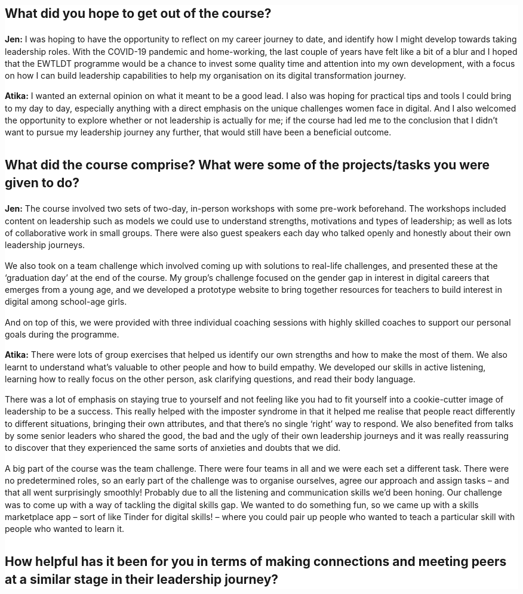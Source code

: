 ## What did you hope to get out of the course?

**Jen:** I was hoping to have the opportunity to reflect on my career journey to date, and identify how I might develop towards taking leadership roles. With the COVID-19 pandemic and home-working, the last couple of years have felt like a bit of a blur and I hoped that the EWTLDT programme would be a chance to invest some quality time and attention into my own development, with a focus on how I can build leadership capabilities to help my organisation on its digital transformation journey. 

**Atika:** I wanted an external opinion on what it meant to be a good lead. I also was hoping for practical tips and tools I could bring to my day to day, especially anything with a direct emphasis on the unique challenges women face in digital. And I also welcomed the opportunity to explore whether or not leadership is actually for me; if the course had led me to the conclusion that I didn’t want to pursue my leadership journey any further, that would still have been a beneficial outcome.

## What did the course comprise? What were some of the projects/tasks you were given to do?

**Jen:** The course involved two sets of two-day, in-person workshops with some pre-work beforehand. The workshops included content on leadership such as models we could use to understand strengths, motivations and types of leadership; as well as lots of collaborative work in small groups. There were also guest speakers each day who talked openly and honestly about their own leadership journeys. 

We also took on a team challenge which involved coming up with solutions to real-life challenges, and presented these at the ‘graduation day’ at the end of the course. My group’s challenge focused on the gender gap in interest in digital careers that emerges from a young age, and we developed a prototype website to bring together resources for teachers to build interest in digital among school-age girls. 

And on top of this, we were provided with three individual coaching sessions with highly skilled coaches to support our personal goals during the programme. 

**Atika:** There were lots of group exercises that helped us identify our own strengths and how to make the most of them. We also learnt to understand what’s valuable to other people and how to build empathy. We developed our skills in active listening, learning how to really focus on the other person, ask clarifying questions, and read their body language.

There was a lot of emphasis on staying true to yourself and not feeling like you had to fit yourself into a cookie-cutter image of leadership to be a success. This really helped with the imposter syndrome in that it helped me realise that people react differently to different situations, bringing their own attributes, and that there’s no single ‘right’ way to respond. We also benefited from talks by some senior leaders who shared the good, the bad and the ugly of their own leadership journeys and it was really reassuring to discover that they experienced the same sorts of anxieties and doubts that we did.

A big part of the course was the team challenge. There were four teams in all and we were each set a different task. There were no predetermined roles, so an early part of the challenge was to organise ourselves, agree our approach and assign tasks &ndash; and that all went surprisingly smoothly! Probably due to all the listening and communication skills we’d been honing. Our challenge was to come up with a way of tackling the digital skills gap. We wanted to do something fun, so we came up with a skills marketplace app &ndash; sort of like Tinder for digital skills! &ndash; where you could pair up people who wanted to teach a particular skill with people who wanted to learn it.

## How helpful has it been for you in terms of making connections and meeting peers at a similar stage in their leadership journey?
